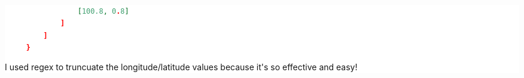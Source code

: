 ```json
                 [100.8, 0.8]
             ]
         ]
     }
```

I used regex to truncuate the longitude/latitude values because it's so effective and easy!
